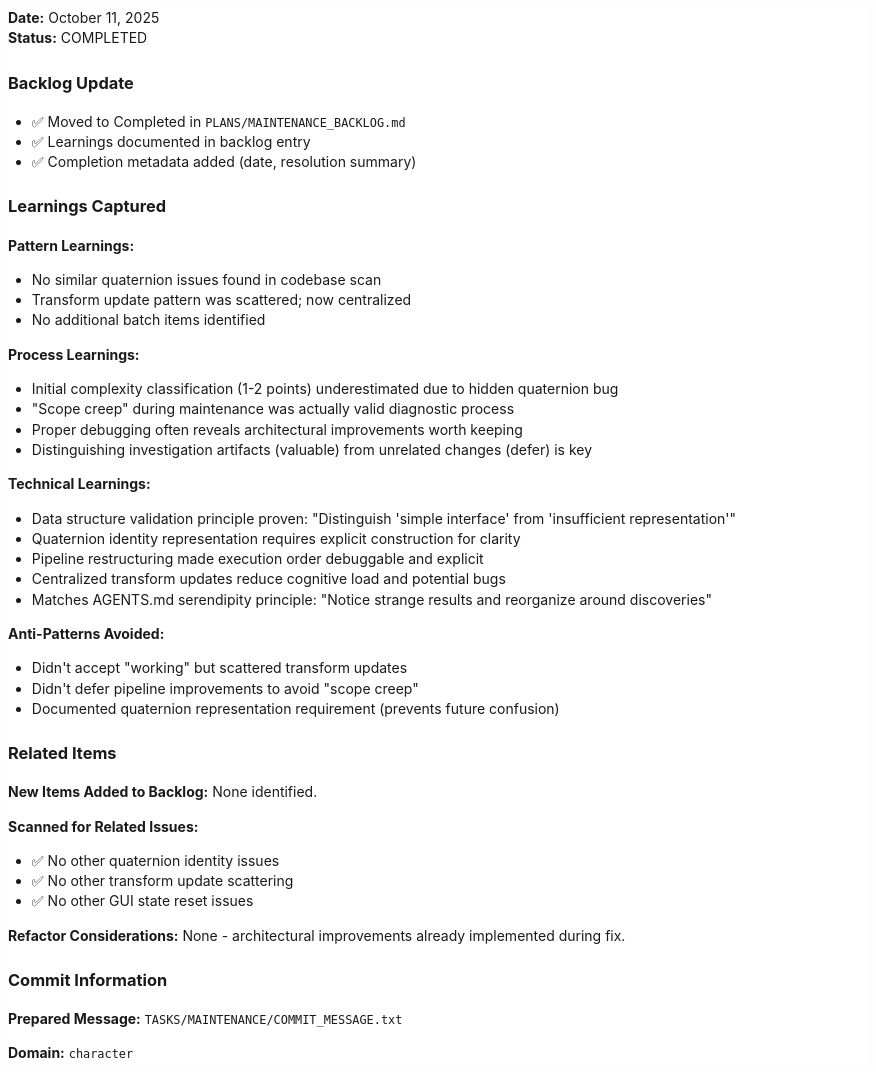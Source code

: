 **Date:** October 11, 2025  
**Status:** COMPLETED

### Backlog Update

- ✅ Moved to Completed in `PLANS/MAINTENANCE_BACKLOG.md`
- ✅ Learnings documented in backlog entry
- ✅ Completion metadata added (date, resolution summary)

### Learnings Captured

**Pattern Learnings:**
- No similar quaternion issues found in codebase scan
- Transform update pattern was scattered; now centralized
- No additional batch items identified

**Process Learnings:**
- Initial complexity classification (1-2 points) underestimated due to hidden quaternion bug
- "Scope creep" during maintenance was actually valid diagnostic process
- Proper debugging often reveals architectural improvements worth keeping
- Distinguishing investigation artifacts (valuable) from unrelated changes (defer) is key

**Technical Learnings:**
- Data structure validation principle proven: "Distinguish 'simple interface' from 'insufficient representation'"
- Quaternion identity representation requires explicit construction for clarity
- Pipeline restructuring made execution order debuggable and explicit
- Centralized transform updates reduce cognitive load and potential bugs
- Matches AGENTS.md serendipity principle: "Notice strange results and reorganize around discoveries"

**Anti-Patterns Avoided:**
- Didn't accept "working" but scattered transform updates
- Didn't defer pipeline improvements to avoid "scope creep"
- Documented quaternion representation requirement (prevents future confusion)

### Related Items

**New Items Added to Backlog:**
None identified.

**Scanned for Related Issues:**
- ✅ No other quaternion identity issues
- ✅ No other transform update scattering
- ✅ No other GUI state reset issues

**Refactor Considerations:**
None - architectural improvements already implemented during fix.

### Commit Information

**Prepared Message:** `TASKS/MAINTENANCE/COMMIT_MESSAGE.txt`

**Domain:** `character`
